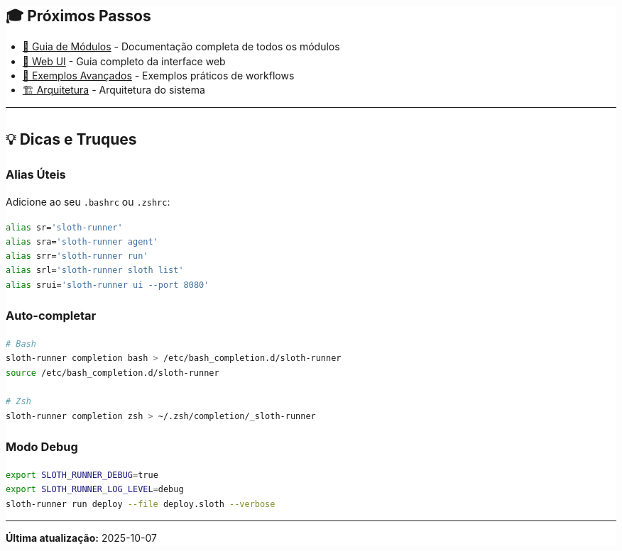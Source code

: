 
## 🎓 Próximos Passos

- [📖 Guia de Módulos](modulos-completos.md) - Documentação completa de todos os módulos
- [🎨 Web UI](web-ui-completo.md) - Guia completo da interface web
- [🎯 Exemplos Avançados](../en/advanced-examples.md) - Exemplos práticos de workflows
- [🏗️ Arquitetura](../architecture/sloth-runner-architecture.md) - Arquitetura do sistema

---

## 💡 Dicas e Truques

### Alias Úteis

Adicione ao seu `.bashrc` ou `.zshrc`:

```bash
alias sr='sloth-runner'
alias sra='sloth-runner agent'
alias srr='sloth-runner run'
alias srl='sloth-runner sloth list'
alias srui='sloth-runner ui --port 8080'
```

### Auto-completar

```bash
# Bash
sloth-runner completion bash > /etc/bash_completion.d/sloth-runner
source /etc/bash_completion.d/sloth-runner

# Zsh
sloth-runner completion zsh > ~/.zsh/completion/_sloth-runner
```

### Modo Debug

```bash
export SLOTH_RUNNER_DEBUG=true
export SLOTH_RUNNER_LOG_LEVEL=debug
sloth-runner run deploy --file deploy.sloth --verbose
```

---

**Última atualização:** 2025-10-07
